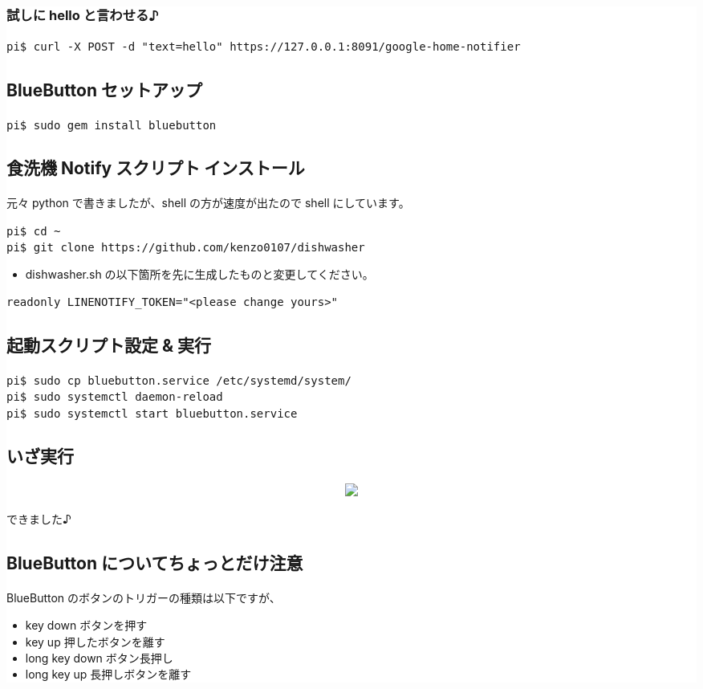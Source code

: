 
### 試しに hello と言わせる♪

<pre class="code" data-lang="" data-unlink>pi$ curl -X POST -d &#34;text=hello&#34; https://127.0.0.1:8091/google-home-notifier</pre>


## BlueButton セットアップ

<pre class="code" data-lang="" data-unlink>pi$ sudo gem install bluebutton</pre>


## 食洗機 Notify スクリプト インストール

<p>元々 python で書きましたが、shell の方が速度が出たので shell にしています。</p>

<pre class="code" data-lang="" data-unlink>pi$ cd ~
pi$ git clone https://github.com/kenzo0107/dishwasher</pre>


<ul>
<li>dishwasher.sh の以下箇所を先に生成したものと変更してください。</li>
</ul>


<pre class="code" data-lang="" data-unlink>readonly LINENOTIFY_TOKEN=&#34;&lt;please change yours&gt;&#34;</pre>


## 起動スクリプト設定 &amp; 実行

<pre class="code" data-lang="" data-unlink>pi$ sudo cp bluebutton.service /etc/systemd/system/
pi$ sudo systemctl daemon-reload
pi$ sudo systemctl start bluebutton.service</pre>


## いざ実行

<div style="text-align:center;">
<img src="https://cdn-ak.f.st-hatena.com/images/fotolife/k/kenzo0107/20180820/20180820220824.png" width="100%">
</div>

<p>できました♪</p>

## BlueButton についてちょっとだけ注意

<p>BlueButton のボタンのトリガーの種類は以下ですが、</p>

<ul>
<li>key down ボタンを押す</li>
<li>key up 押したボタンを離す</li>
<li>long key down ボタン長押し</li>
<li>long key up 長押しボタンを離す</li>
</ul>
